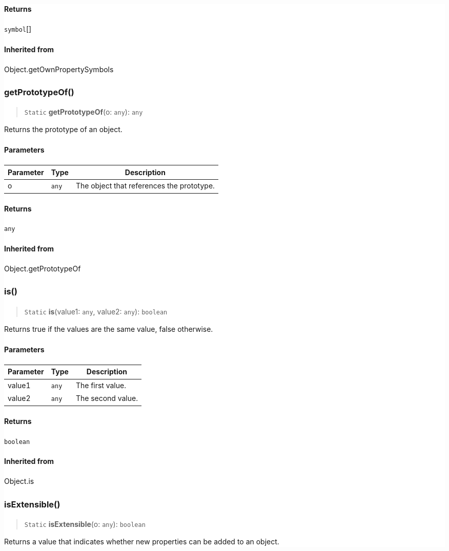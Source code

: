#### Returns

`symbol`\[]

#### Inherited from

Object.getOwnPropertySymbols

### getPrototypeOf()

> `Static` **getPrototypeOf**(o: `any`): `any`

Returns the prototype of an object.

#### Parameters

| Parameter | Type  | Description                               |
| --------- | ----- | ----------------------------------------- |
| o         | `any` | The object that references the prototype. |

#### Returns

`any`

#### Inherited from

Object.getPrototypeOf

### is()

> `Static` **is**(value1: `any`, value2: `any`): `boolean`

Returns true if the values are the same value, false otherwise.

#### Parameters

| Parameter | Type  | Description       |
| --------- | ----- | ----------------- |
| value1    | `any` | The first value.  |
| value2    | `any` | The second value. |

#### Returns

`boolean`

#### Inherited from

Object.is

### isExtensible()

> `Static` **isExtensible**(o: `any`): `boolean`

Returns a value that indicates whether new properties can be added to an object.

